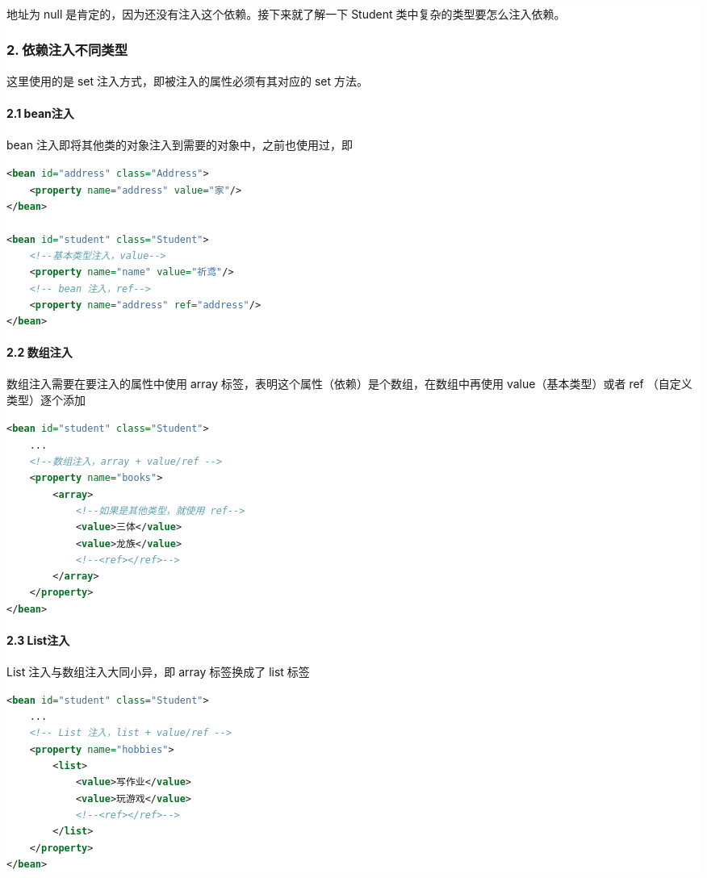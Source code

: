 地址为 null 是肯定的，因为还没有注入这个依赖。接下来就了解一下 Student 类中复杂的类型要怎么注入依赖。

### 2. 依赖注入不同类型

这里使用的是 set 注入方式，即被注入的属性必须有其对应的 set 方法。

#### 2.1 bean注入

bean 注入即将其他类的对象注入到需要的对象中，之前也使用过，即

```xml
<bean id="address" class="Address">
    <property name="address" value="家"/>
</bean>

<bean id="student" class="Student">
    <!--基本类型注入，value-->
    <property name="name" value="祈鸢"/>
    <!-- bean 注入，ref-->
    <property name="address" ref="address"/>
</bean>
```

#### 2.2 数组注入

数组注入需要在要注入的属性中使用 array 标签，表明这个属性（依赖）是个数组，在数组中再使用 value（基本类型）或者 ref （自定义类型）逐个添加

```xml
<bean id="student" class="Student">
    ...
    <!--数组注入，array + value/ref -->
    <property name="books">
        <array>
            <!--如果是其他类型，就使用 ref-->
            <value>三体</value>
            <value>龙族</value>
            <!--<ref></ref>-->
        </array>
    </property>
</bean>
```

#### 2.3 List注入

List 注入与数组注入大同小异，即 array 标签换成了 list 标签

```xml
<bean id="student" class="Student">
    ...
    <!-- List 注入，list + value/ref -->
    <property name="hobbies">
        <list>
            <value>写作业</value>
            <value>玩游戏</value>
            <!--<ref></ref>-->
        </list>
    </property>
</bean>
```
